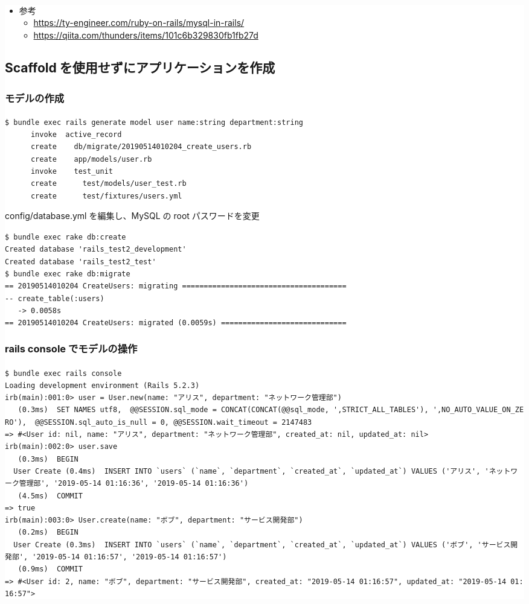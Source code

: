 * 参考
	* https://ty-engineer.com/ruby-on-rails/mysql-in-rails/
	* https://qiita.com/thunders/items/101c6b329830fb1fb27d


## Scaffold を使用せずにアプリケーションを作成

### モデルの作成

```
$ bundle exec rails generate model user name:string department:string
      invoke  active_record
      create    db/migrate/20190514010204_create_users.rb
      create    app/models/user.rb
      invoke    test_unit
      create      test/models/user_test.rb
      create      test/fixtures/users.yml
```

config/database.yml を編集し、MySQL の root パスワードを変更

```
$ bundle exec rake db:create
Created database 'rails_test2_development'
Created database 'rails_test2_test'
$ bundle exec rake db:migrate
== 20190514010204 CreateUsers: migrating ======================================
-- create_table(:users)
   -> 0.0058s
== 20190514010204 CreateUsers: migrated (0.0059s) =============================

```

### rails console でモデルの操作

```
$ bundle exec rails console
Loading development environment (Rails 5.2.3)
irb(main):001:0> user = User.new(name: "アリス", department: "ネットワーク管理部")
   (0.3ms)  SET NAMES utf8,  @@SESSION.sql_mode = CONCAT(CONCAT(@@sql_mode, ',STRICT_ALL_TABLES'), ',NO_AUTO_VALUE_ON_ZERO'),  @@SESSION.sql_auto_is_null = 0, @@SESSION.wait_timeout = 2147483
=> #<User id: nil, name: "アリス", department: "ネットワーク管理部", created_at: nil, updated_at: nil>
irb(main):002:0> user.save
   (0.3ms)  BEGIN
  User Create (0.4ms)  INSERT INTO `users` (`name`, `department`, `created_at`, `updated_at`) VALUES ('アリス', 'ネットワーク管理部', '2019-05-14 01:16:36', '2019-05-14 01:16:36')
   (4.5ms)  COMMIT
=> true
irb(main):003:0> User.create(name: "ボブ", department: "サービス開発部")
   (0.2ms)  BEGIN
  User Create (0.3ms)  INSERT INTO `users` (`name`, `department`, `created_at`, `updated_at`) VALUES ('ボブ', 'サービス開発部', '2019-05-14 01:16:57', '2019-05-14 01:16:57')
   (0.9ms)  COMMIT
=> #<User id: 2, name: "ボブ", department: "サービス開発部", created_at: "2019-05-14 01:16:57", updated_at: "2019-05-14 01:16:57">
```
